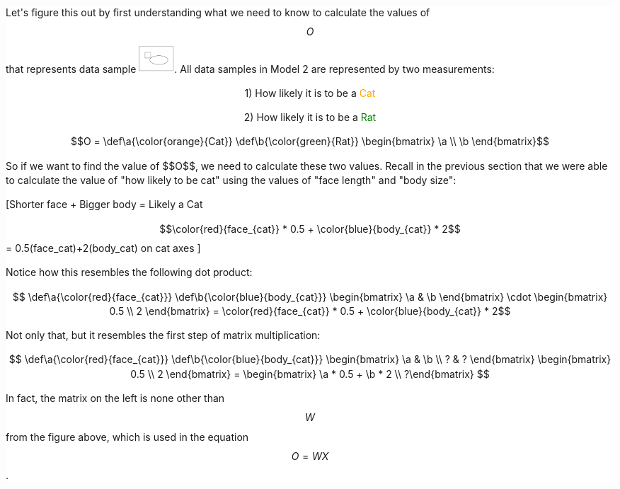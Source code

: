 Let's figure this out by first understanding what we need to know to calculate the values of $$O$$ that represents data sample <img src="/ch1/cat.PNG" width="50" height="40">. All data samples in Model 2 are represented by two measurements: 
<p align="center">
1) How likely it is to be a <span style="color:orange">Cat</span>
</p>
<p align="center">
2) How likely it is to be a <span style="color:green">Rat</span>

$$O = \def\a{\color{orange}{Cat}}
\def\b{\color{green}{Rat}}
\begin{bmatrix} \a \\ \b \end{bmatrix}$$  
</p>
So if we want to find the value of $$O$$, we need to calculate these two values. Recall in the previous section that we were able to calculate the value of "how likely to be cat" using the values of "face length" and "body size":

[Shorter face + Bigger body = Likely a Cat

$$\color{red}{face_{cat}} * 0.5  + \color{blue}{body_{cat}} * 2$$ = 0.5(face_cat)+2(body_cat) on cat axes ]

Notice how this resembles the following dot product: 

<p align="center">
$$
\def\a{\color{red}{face_{cat}}}
\def\b{\color{blue}{body_{cat}}}
\begin{bmatrix} \a & \b \end{bmatrix}  
\cdot  \begin{bmatrix} 0.5 \\ 2 \end{bmatrix} 
= \color{red}{face_{cat}} * 0.5  + \color{blue}{body_{cat}} * 2$$
</p>

Not only that, but it resembles the first step of matrix multiplication:

<p align="center">
$$
\def\a{\color{red}{face_{cat}}}
\def\b{\color{blue}{body_{cat}}}
\begin{bmatrix} \a & \b \\ ? & ? \end{bmatrix}  
\begin{bmatrix} 0.5 \\ 2 \end{bmatrix} 
= \begin{bmatrix} \a * 0.5  + \b * 2 \\ ?\end{bmatrix} $$
</p>

In fact, the matrix on the left is none other than $$W$$ from the figure above, which is used in the equation $$O = WX$$.
